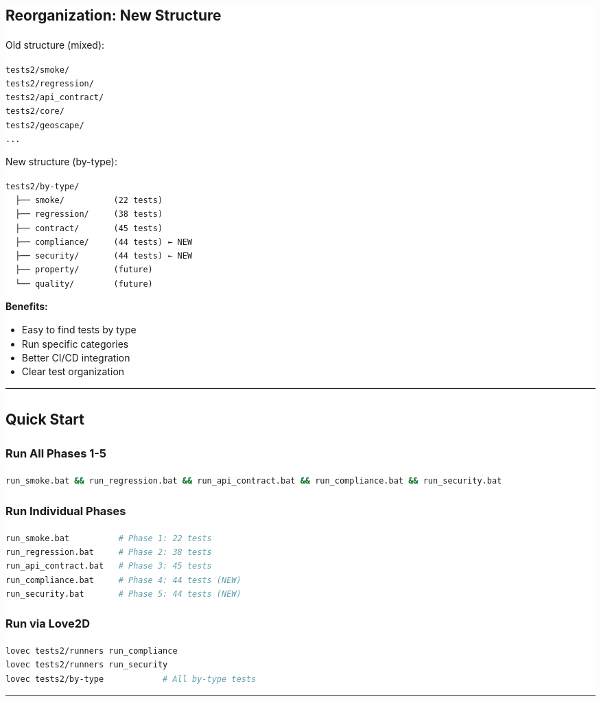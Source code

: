 ## Reorganization: New Structure

Old structure (mixed):
```
tests2/smoke/
tests2/regression/
tests2/api_contract/
tests2/core/
tests2/geoscape/
...
```

New structure (by-type):
```
tests2/by-type/
  ├── smoke/          (22 tests)
  ├── regression/     (38 tests)
  ├── contract/       (45 tests)
  ├── compliance/     (44 tests) ← NEW
  ├── security/       (44 tests) ← NEW
  ├── property/       (future)
  └── quality/        (future)
```

**Benefits:**
- Easy to find tests by type
- Run specific categories
- Better CI/CD integration
- Clear test organization

---

## Quick Start

### Run All Phases 1-5
```bash
run_smoke.bat && run_regression.bat && run_api_contract.bat && run_compliance.bat && run_security.bat
```

### Run Individual Phases
```bash
run_smoke.bat          # Phase 1: 22 tests
run_regression.bat     # Phase 2: 38 tests
run_api_contract.bat   # Phase 3: 45 tests
run_compliance.bat     # Phase 4: 44 tests (NEW)
run_security.bat       # Phase 5: 44 tests (NEW)
```

### Run via Love2D
```bash
lovec tests2/runners run_compliance
lovec tests2/runners run_security
lovec tests2/by-type            # All by-type tests
```

---